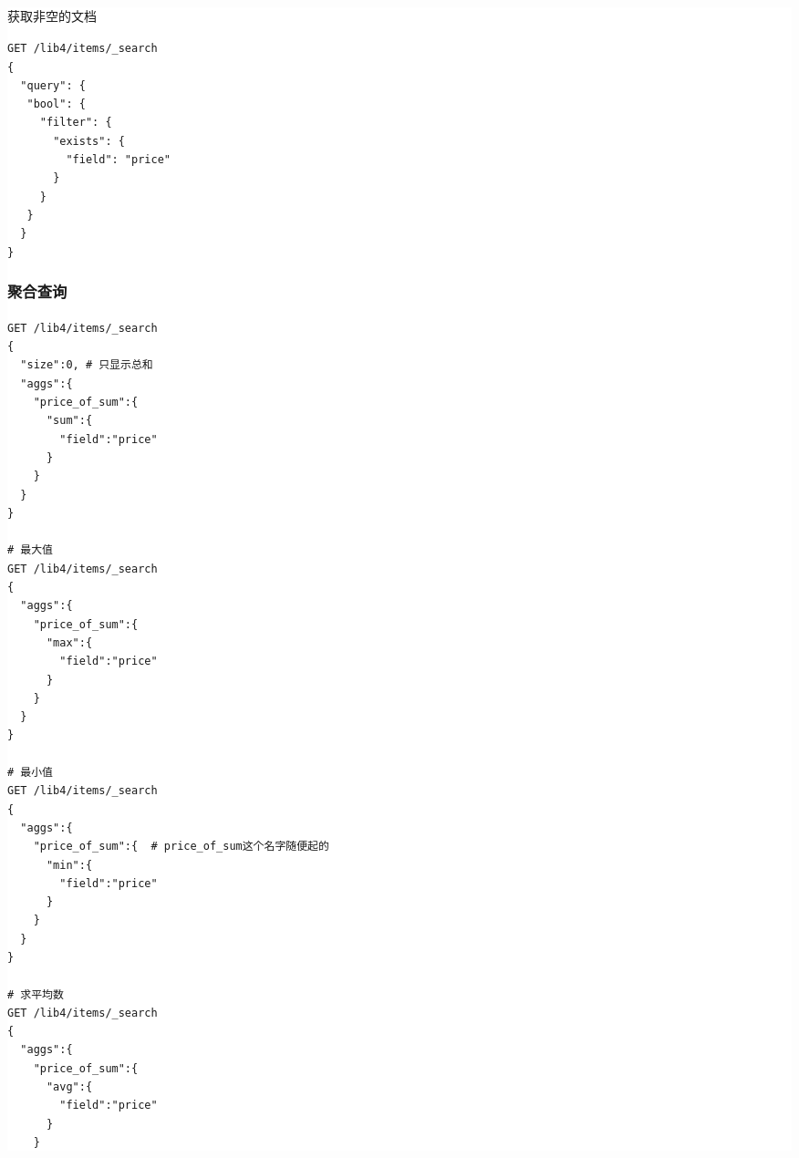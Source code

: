 获取非空的文档

```shell
GET /lib4/items/_search
{
  "query": {
   "bool": {
     "filter": {
       "exists": {
         "field": "price"
       }
     }
   }
  }
}
```

### 聚合查询

```shell
GET /lib4/items/_search
{
  "size":0, # 只显示总和
  "aggs":{
    "price_of_sum":{
      "sum":{
        "field":"price"
      }
    }
  }
}

# 最大值
GET /lib4/items/_search
{
  "aggs":{
    "price_of_sum":{
      "max":{
        "field":"price"
      }
    }
  }
}

# 最小值
GET /lib4/items/_search
{
  "aggs":{
    "price_of_sum":{  # price_of_sum这个名字随便起的
      "min":{
        "field":"price"
      }
    }
  }
}

# 求平均数
GET /lib4/items/_search
{
  "aggs":{
    "price_of_sum":{
      "avg":{
        "field":"price"
      }
    }
```